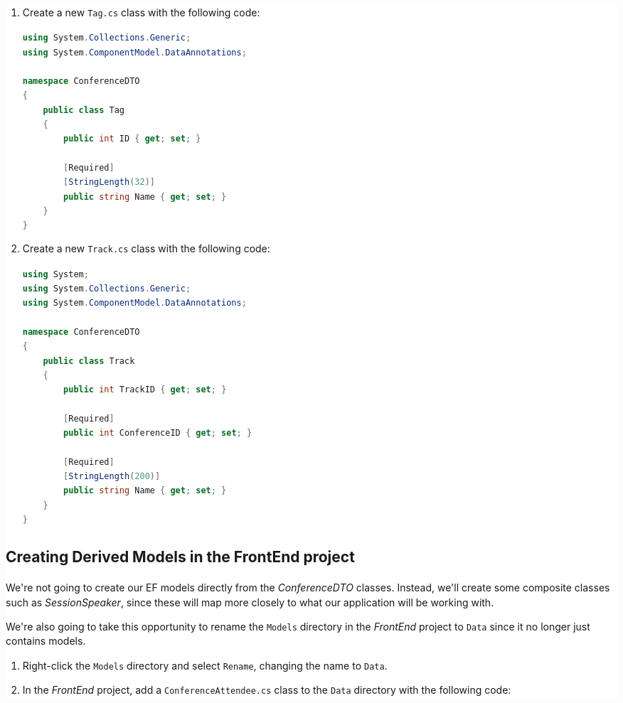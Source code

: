 1. Create a new `Tag.cs` class with the following code:

   ```csharp
   using System.Collections.Generic;
   using System.ComponentModel.DataAnnotations;

   namespace ConferenceDTO
   {
       public class Tag
       {
           public int ID { get; set; }

           [Required]
           [StringLength(32)]
           public string Name { get; set; }
       }
   }
   ```

1. Create a new `Track.cs` class with the following code:

   ```csharp
   using System;
   using System.Collections.Generic;
   using System.ComponentModel.DataAnnotations;

   namespace ConferenceDTO
   {
       public class Track
       {
           public int TrackID { get; set; }

           [Required]
           public int ConferenceID { get; set; }

           [Required]
           [StringLength(200)]
           public string Name { get; set; }
       }
   }
   ```

## Creating Derived Models in the FrontEnd project

We're not going to create our EF models directly from the _ConferenceDTO_ classes. Instead, we'll create some composite classes such as _SessionSpeaker_, since these will map more closely to what our application will be working with.

We're also going to take this opportunity to rename the `Models` directory in the _FrontEnd_ project to `Data` since it no longer just contains models.

1. Right-click the `Models` directory and select `Rename`, changing the name to `Data`.

1. In the _FrontEnd_ project, add a `ConferenceAttendee.cs` class to the `Data` directory with the following code:
